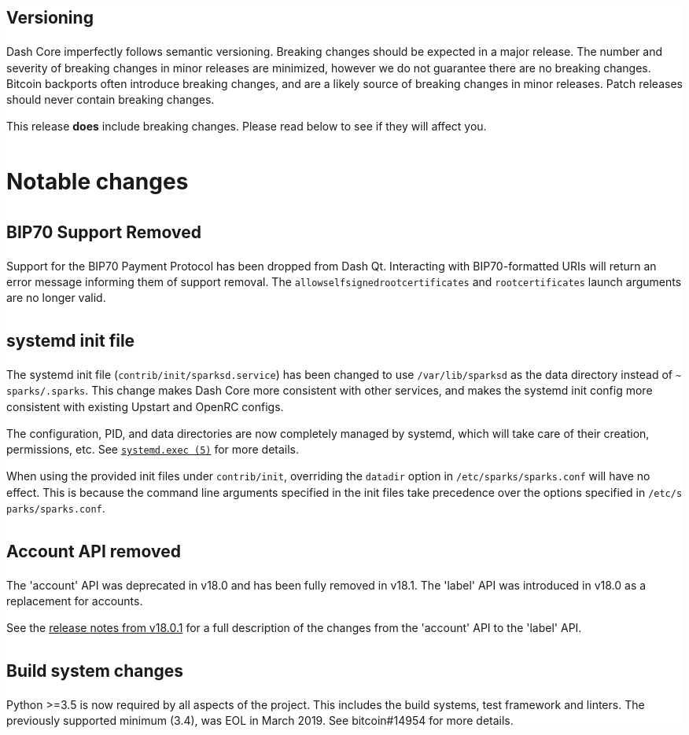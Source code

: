 Versioning
----------

Dash Core imperfectly follows semantic versioning. Breaking changes should be
expected in a major release. The number and severity of breaking changes in minor
releases are minimized, however we do not guarantee there are no breaking changes.
Bitcoin backports often introduce breaking changes, and are a likely source of
breaking changes in minor releases. Patch releases should never contain breaking changes.

This release **does** include breaking changes. Please read below to see if they will affect you.

Notable changes
===============

BIP70 Support Removed
---------------------

Support for the BIP70 Payment Protocol has been dropped from Dash Qt.
Interacting with BIP70-formatted URIs will return an error message informing them
of support removal. The `allowselfsignedrootcertificates` and `rootcertificates`
launch arguments are no longer valid.

systemd init file
-----------------

The systemd init file (`contrib/init/sparksd.service`) has been changed to use
`/var/lib/sparksd` as the data directory instead of `~sparks/.sparks`. This
change makes Dash Core more consistent with other services, and makes the
systemd init config more consistent with existing Upstart and OpenRC configs.

The configuration, PID, and data directories are now completely managed by
systemd, which will take care of their creation, permissions, etc. See
[`systemd.exec (5)`](https://www.freedesktop.org/software/systemd/man/systemd.exec.html#RuntimeDirectory=)
for more details.

When using the provided init files under `contrib/init`, overriding the
`datadir` option in `/etc/sparks/sparks.conf` will have no effect. This is
because the command line arguments specified in the init files take precedence
over the options specified in `/etc/sparks/sparks.conf`.

Account API removed
-------------------

The 'account' API was deprecated in v18.0 and has been fully removed in v18.1.
The 'label' API was introduced in v18.0 as a replacement for accounts.

See the [release notes from v18.0.1](https://github.com/sparkspay/sparks/blob/v18.0.1/doc/release-notes.md) for a full description of the changes from the
'account' API to the 'label' API.

Build system changes
--------------------

Python >=3.5 is now required by all aspects of the project. This includes the build
systems, test framework and linters. The previously supported minimum (3.4), was EOL
in March 2019. See bitcoin#14954 for more details.

